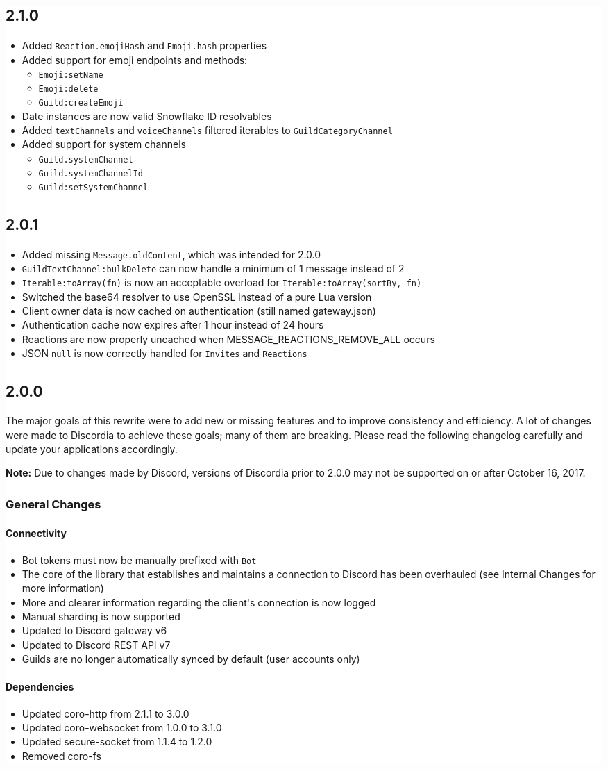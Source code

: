## 2.1.0
- Added `Reaction.emojiHash` and `Emoji.hash` properties
- Added support for emoji endpoints and methods:
	- `Emoji:setName`
	- `Emoji:delete`
	- `Guild:createEmoji`
- Date instances are now valid Snowflake ID resolvables
- Added `textChannels` and `voiceChannels` filtered iterables to `GuildCategoryChannel`
- Added support for system channels
	- `Guild.systemChannel`
	- `Guild.systemChannelId`
	- `Guild:setSystemChannel`

## 2.0.1
- Added missing `Message.oldContent`, which was intended for 2.0.0
- `GuildTextChannel:bulkDelete` can now handle a minimum of 1 message instead of 2
- `Iterable:toArray(fn)` is now an acceptable overload for `Iterable:toArray(sortBy, fn)`
- Switched the base64 resolver to use OpenSSL instead of a pure Lua version
- Client owner data is now cached on authentication (still named gateway.json)
- Authentication cache now expires after 1 hour instead of 24 hours
- Reactions are now properly uncached when MESSAGE_REACTIONS_REMOVE_ALL occurs
- JSON `null` is now correctly handled for `Invites` and `Reactions`

## 2.0.0

The major goals of this rewrite were to add new or missing features and to improve consistency and efficiency. A lot of changes were made to Discordia to achieve these goals; many of them are breaking. Please read the following changelog carefully and update your applications accordingly.

**Note:** Due to changes made by Discord, versions of Discordia prior to 2.0.0 may not be supported on or after October 16, 2017.

### General Changes

#### Connectivity
- Bot tokens must now be manually prefixed with `Bot `
- The core of the library that establishes and maintains a connection to Discord has been overhauled (see Internal Changes for more information)
- More and clearer information regarding the client's connection is now logged
- Manual sharding is now supported
- Updated to Discord gateway v6
- Updated to Discord REST API v7
- Guilds are no longer automatically synced by default (user accounts only)

#### Dependencies
- Updated coro-http from 2.1.1 to 3.0.0
- Updated coro-websocket from 1.0.0 to 3.1.0
- Updated secure-socket from 1.1.4 to 1.2.0
- Removed coro-fs
